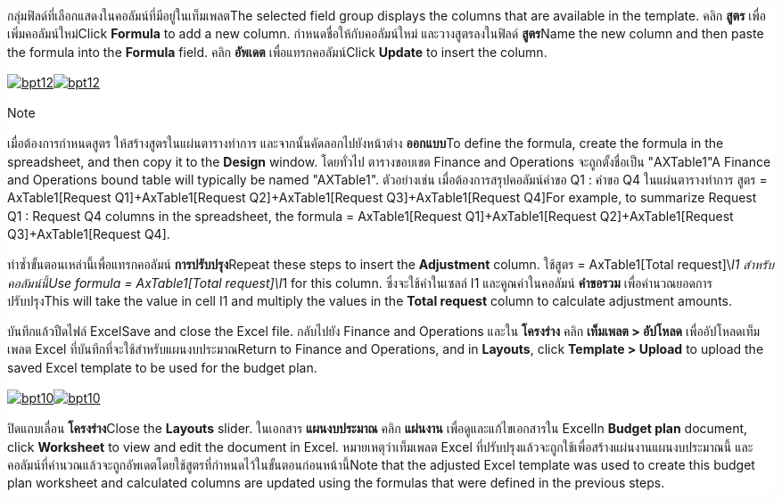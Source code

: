 <span data-ttu-id="3ba67-149">กลุ่มฟิลด์ที่เลือกแสดงในคอลัมน์ที่มีอยู่ในเท็มเพลต</span><span class="sxs-lookup"><span data-stu-id="3ba67-149">The selected field group displays the columns that are available in the template.</span></span> <span data-ttu-id="3ba67-150">คลิก **สูตร** เพื่อเพิ่มคอลัมน์ใหม่</span><span class="sxs-lookup"><span data-stu-id="3ba67-150">Click **Formula** to add a new column.</span></span> <span data-ttu-id="3ba67-151">กำหนดชื่อให้กับคอลัมน์ใหม่ และวางสูตรลงในฟิลด์ **สูตร**</span><span class="sxs-lookup"><span data-stu-id="3ba67-151">Name the new column and then paste the formula into the **Formula** field.</span></span> <span data-ttu-id="3ba67-152">คลิก **อัพเดต** เพื่อแทรกคอลัมน์</span><span class="sxs-lookup"><span data-stu-id="3ba67-152">Click **Update** to insert the column.</span></span>

<span data-ttu-id="3ba67-153">[![bpt12](./media/bpt12-1024x565.png)](./media/bpt12.png)</span><span class="sxs-lookup"><span data-stu-id="3ba67-153">[![bpt12](./media/bpt12-1024x565.png)](./media/bpt12.png)</span></span>

> [!NOTE] 
> <span data-ttu-id="3ba67-154">เมื่อต้องการกำหนดสูตร ให้สร้างสูตรในแผ่นตารางทำการ และจากนั้นคัดลอกไปยังหน้าต่าง **ออกแบบ**</span><span class="sxs-lookup"><span data-stu-id="3ba67-154">To define the formula, create the formula in the spreadsheet, and then copy it to the **Design** window.</span></span> <span data-ttu-id="3ba67-155">โดยทั่วไป ตารางขอบเขต Finance and Operations จะถูกตั้งชื่อเป็น "AXTable1"</span><span class="sxs-lookup"><span data-stu-id="3ba67-155">A Finance and Operations bound table will typically be named "AXTable1".</span></span> <span data-ttu-id="3ba67-156">ตัวอย่างเช่น เมื่อต้องการสรุปคอลัมน์คำขอ Q1 : คำขอ Q4 ในแผ่นตารางทำการ สูตร = AxTable1\[Request Q1\]+AxTable1\[Request Q2\]+AxTable1\[Request Q3\]+AxTable1\[Request Q4\]</span><span class="sxs-lookup"><span data-stu-id="3ba67-156">For example, to summarize Request Q1 : Request Q4 columns in the spreadsheet, the formula = AxTable1\[Request Q1\]+AxTable1\[Request Q2\]+AxTable1\[Request Q3\]+AxTable1\[Request Q4\].</span></span>

<span data-ttu-id="3ba67-157">ทำซ้ำขั้นตอนเหล่านี้เพื่อแทรกคอลัมน์ **การปรับปรุง**</span><span class="sxs-lookup"><span data-stu-id="3ba67-157">Repeat these steps to insert the **Adjustment** column.</span></span> <span data-ttu-id="3ba67-158">ใช้สูตร = AxTable1\[Total request\]\\*$I$1 สำหรับคอลัมน์นี้</span><span class="sxs-lookup"><span data-stu-id="3ba67-158">Use formula = AxTable1\[Total request\]\\*$I$1 for this column.</span></span> <span data-ttu-id="3ba67-159">ซึ่งจะใช้ค่าในเซลล์ I1 และคูณค่าในคอลัมน์ **คำขอรวม** เพื่อคำนวณยอดการปรับปรุง</span><span class="sxs-lookup"><span data-stu-id="3ba67-159">This will take the value in cell I1 and multiply the values in the **Total request** column to calculate adjustment amounts.</span></span>

<span data-ttu-id="3ba67-160">บันทึกแล้วปืดไฟล์ Excel</span><span class="sxs-lookup"><span data-stu-id="3ba67-160">Save and close the Excel file.</span></span> <span data-ttu-id="3ba67-161">กลับไปยัง Finance and Operations และใน **โครงร่าง** คลิก **เท็มเพลต &gt; อัปโหลด** เพื่ออัปโหลดเท็มเพลต Excel ที่บันทึกที่จะใช้สำหรับแผนงบประมาณ</span><span class="sxs-lookup"><span data-stu-id="3ba67-161">Return to Finance and Operations, and in **Layouts**, click **Template &gt; Upload** to upload the saved Excel template to be used for the budget plan.</span></span> 

<span data-ttu-id="3ba67-162">[![bpt10](./media/bpt10-1024x352.png)](./media/bpt10.png)</span><span class="sxs-lookup"><span data-stu-id="3ba67-162">[![bpt10](./media/bpt10-1024x352.png)](./media/bpt10.png)</span></span> 

<span data-ttu-id="3ba67-163">ปิดแถบเลื่อน **โครงร่าง**</span><span class="sxs-lookup"><span data-stu-id="3ba67-163">Close the **Layouts** slider.</span></span> <span data-ttu-id="3ba67-164">ในเอกสาร **แผนงบประมาณ** คลิก **แผ่นงาน** เพื่อดูและแก้ไขเอกสารใน Excel</span><span class="sxs-lookup"><span data-stu-id="3ba67-164">In **Budget plan** document, click **Worksheet** to view and edit the document in Excel.</span></span> <span data-ttu-id="3ba67-165">หมายเหตุว่าเท็มเพลต Excel ที่ปรับปรุงแล้วจะถูกใช้เพื่อสร้างแผ่นงานแผนงบประมาณนี้ และคอลัมน์ที่คำนวณแล้วจะถูกอัพเดตโดยใช้สูตรที่กำหนดไว้ในขั้นตอนก่อนหน้านี้</span><span class="sxs-lookup"><span data-stu-id="3ba67-165">Note that the adjusted Excel template was used to create this budget plan worksheet and calculated columns are updated using the formulas that were defined in the previous steps.</span></span> 
